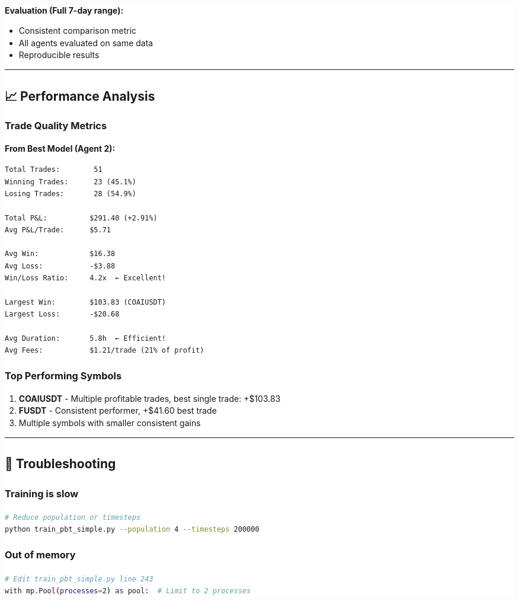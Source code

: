 **Evaluation (Full 7-day range):**
- Consistent comparison metric
- All agents evaluated on same data
- Reproducible results

---

## 📈 Performance Analysis

### Trade Quality Metrics

**From Best Model (Agent 2):**

```
Total Trades:        51
Winning Trades:      23 (45.1%)
Losing Trades:       28 (54.9%)

Total P&L:          $291.40 (+2.91%)
Avg P&L/Trade:      $5.71

Avg Win:            $16.38
Avg Loss:           -$3.88
Win/Loss Ratio:     4.2x  ← Excellent!

Largest Win:        $103.83 (COAIUSDT)
Largest Loss:       -$20.68

Avg Duration:       5.8h  ← Efficient!
Avg Fees:           $1.21/trade (21% of profit)
```

### Top Performing Symbols

1. **COAIUSDT** - Multiple profitable trades, best single trade: +$103.83
2. **FUSDT** - Consistent performer, +$41.60 best trade
3. Multiple symbols with smaller consistent gains

---

## 🐛 Troubleshooting

### Training is slow
```bash
# Reduce population or timesteps
python train_pbt_simple.py --population 4 --timesteps 200000
```

### Out of memory
```bash
# Edit train_pbt_simple.py line 243
with mp.Pool(processes=2) as pool:  # Limit to 2 processes
```
